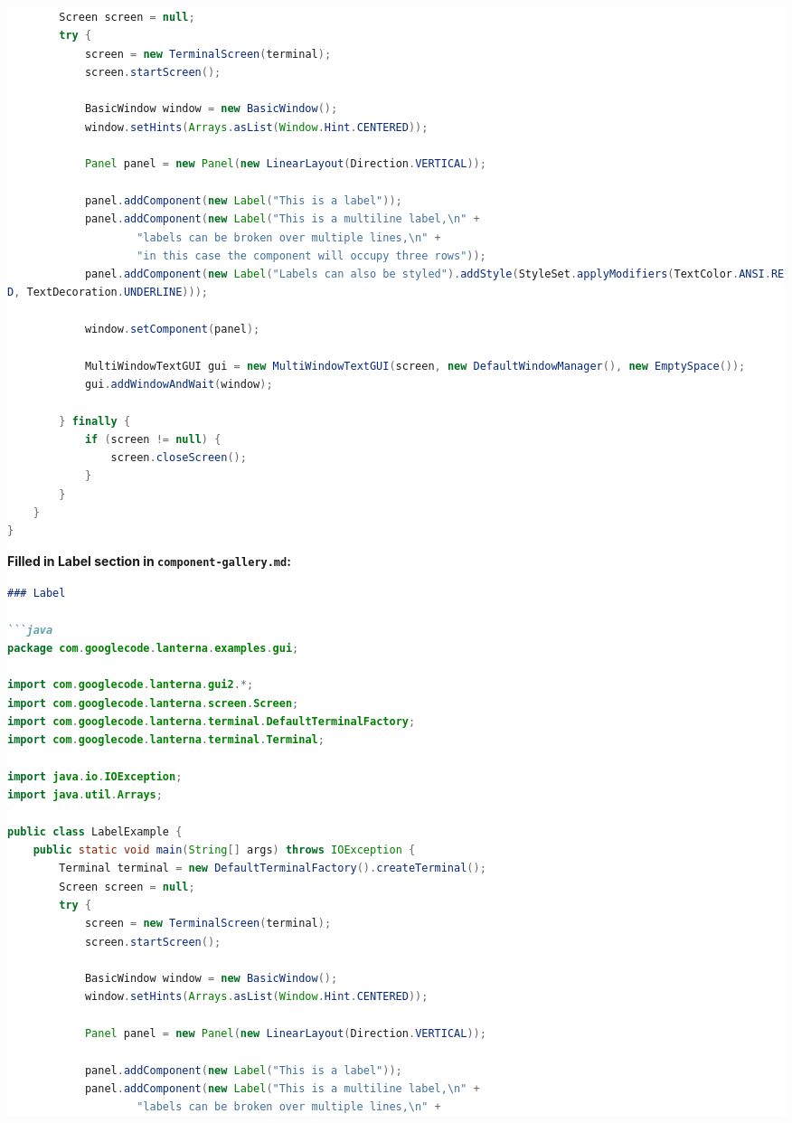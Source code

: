 ```java
        Screen screen = null;
        try {
            screen = new TerminalScreen(terminal);
            screen.startScreen();

            BasicWindow window = new BasicWindow();
            window.setHints(Arrays.asList(Window.Hint.CENTERED));

            Panel panel = new Panel(new LinearLayout(Direction.VERTICAL));

            panel.addComponent(new Label("This is a label"));
            panel.addComponent(new Label("This is a multiline label,\n" +
                    "labels can be broken over multiple lines,\n" +
                    "in this case the component will occupy three rows"));
            panel.addComponent(new Label("Labels can also be styled").addStyle(StyleSet.applyModifiers(TextColor.ANSI.RED, TextDecoration.UNDERLINE)));

            window.setComponent(panel);

            MultiWindowTextGUI gui = new MultiWindowTextGUI(screen, new DefaultWindowManager(), new EmptySpace());
            gui.addWindowAndWait(window);

        } finally {
            if (screen != null) {
                screen.closeScreen();
            }
        }
    }
}
```

**Filled in Label section in `component-gallery.md`:**

```markdown
### Label

```java
package com.googlecode.lanterna.examples.gui;

import com.googlecode.lanterna.gui2.*;
import com.googlecode.lanterna.screen.Screen;
import com.googlecode.lanterna.terminal.DefaultTerminalFactory;
import com.googlecode.lanterna.terminal.Terminal;

import java.io.IOException;
import java.util.Arrays;

public class LabelExample {
    public static void main(String[] args) throws IOException {
        Terminal terminal = new DefaultTerminalFactory().createTerminal();
        Screen screen = null;
        try {
            screen = new TerminalScreen(terminal);
            screen.startScreen();

            BasicWindow window = new BasicWindow();
            window.setHints(Arrays.asList(Window.Hint.CENTERED));

            Panel panel = new Panel(new LinearLayout(Direction.VERTICAL));

            panel.addComponent(new Label("This is a label"));
            panel.addComponent(new Label("This is a multiline label,\n" +
                    "labels can be broken over multiple lines,\n" +
```